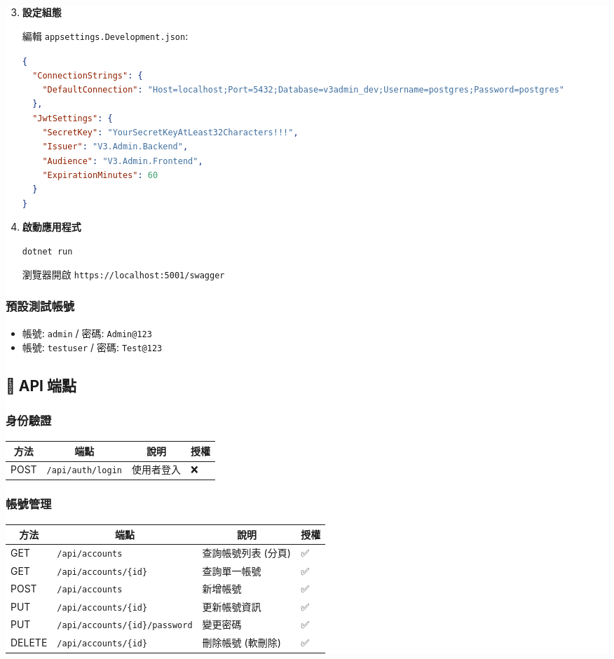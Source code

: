 3. **設定組態**
   
   編輯 `appsettings.Development.json`:
   ```json
   {
     "ConnectionStrings": {
       "DefaultConnection": "Host=localhost;Port=5432;Database=v3admin_dev;Username=postgres;Password=postgres"
     },
     "JwtSettings": {
       "SecretKey": "YourSecretKeyAtLeast32Characters!!!",
       "Issuer": "V3.Admin.Backend",
       "Audience": "V3.Admin.Frontend",
       "ExpirationMinutes": 60
     }
   }
   ```

4. **啟動應用程式**
   ```powershell
   dotnet run
   ```
   
   瀏覽器開啟 `https://localhost:5001/swagger`

### 預設測試帳號

- 帳號: `admin` / 密碼: `Admin@123`
- 帳號: `testuser` / 密碼: `Test@123`

## 📖 API 端點

### 身份驗證

| 方法 | 端點 | 說明 | 授權 |
|------|------|------|------|
| POST | `/api/auth/login` | 使用者登入 | ❌ |

### 帳號管理

| 方法 | 端點 | 說明 | 授權 |
|------|------|------|------|
| GET | `/api/accounts` | 查詢帳號列表 (分頁) | ✅ |
| GET | `/api/accounts/{id}` | 查詢單一帳號 | ✅ |
| POST | `/api/accounts` | 新增帳號 | ✅ |
| PUT | `/api/accounts/{id}` | 更新帳號資訊 | ✅ |
| PUT | `/api/accounts/{id}/password` | 變更密碼 | ✅ |
| DELETE | `/api/accounts/{id}` | 刪除帳號 (軟刪除) | ✅ |

